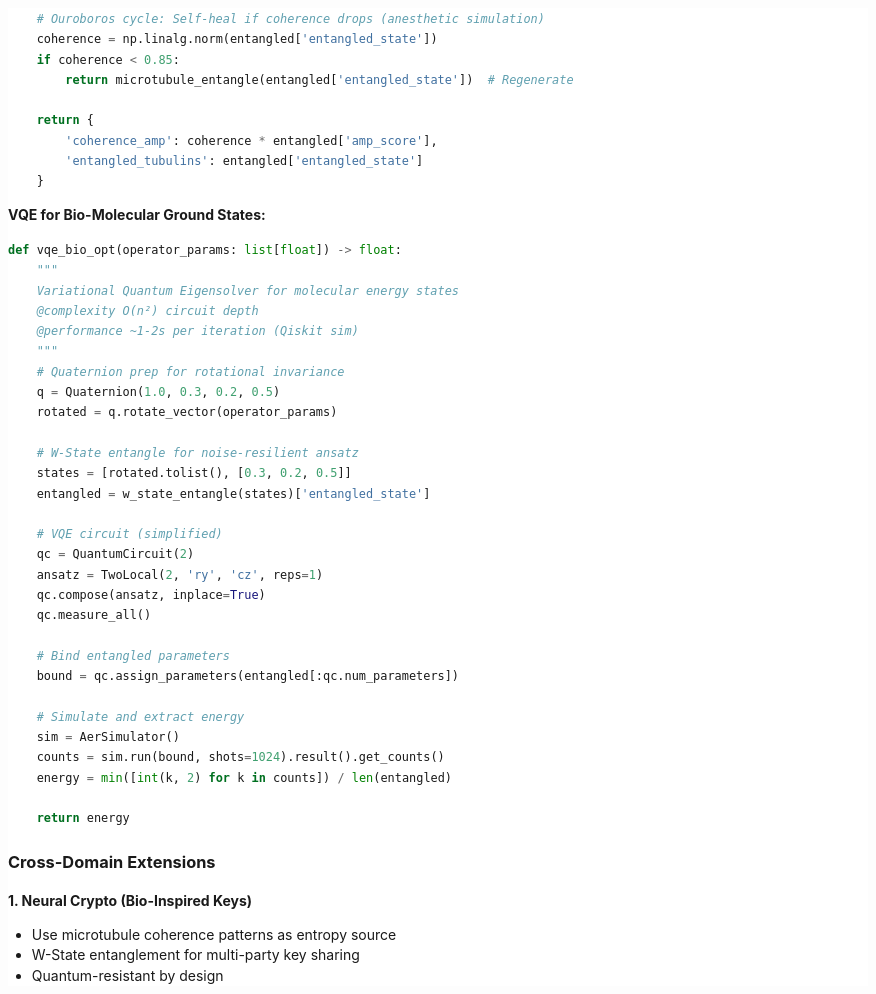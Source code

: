 ```python
    # Ouroboros cycle: Self-heal if coherence drops (anesthetic simulation)
    coherence = np.linalg.norm(entangled['entangled_state'])
    if coherence < 0.85:
        return microtubule_entangle(entangled['entangled_state'])  # Regenerate

    return {
        'coherence_amp': coherence * entangled['amp_score'],
        'entangled_tubulins': entangled['entangled_state']
    }
```

**VQE for Bio-Molecular Ground States:**

```python
def vqe_bio_opt(operator_params: list[float]) -> float:
    """
    Variational Quantum Eigensolver for molecular energy states
    @complexity O(n²) circuit depth
    @performance ~1-2s per iteration (Qiskit sim)
    """
    # Quaternion prep for rotational invariance
    q = Quaternion(1.0, 0.3, 0.2, 0.5)
    rotated = q.rotate_vector(operator_params)

    # W-State entangle for noise-resilient ansatz
    states = [rotated.tolist(), [0.3, 0.2, 0.5]]
    entangled = w_state_entangle(states)['entangled_state']

    # VQE circuit (simplified)
    qc = QuantumCircuit(2)
    ansatz = TwoLocal(2, 'ry', 'cz', reps=1)
    qc.compose(ansatz, inplace=True)
    qc.measure_all()

    # Bind entangled parameters
    bound = qc.assign_parameters(entangled[:qc.num_parameters])

    # Simulate and extract energy
    sim = AerSimulator()
    counts = sim.run(bound, shots=1024).result().get_counts()
    energy = min([int(k, 2) for k in counts]) / len(entangled)

    return energy
```

### **Cross-Domain Extensions**

**1. Neural Crypto (Bio-Inspired Keys)**
- Use microtubule coherence patterns as entropy source
- W-State entanglement for multi-party key sharing
- Quantum-resistant by design

